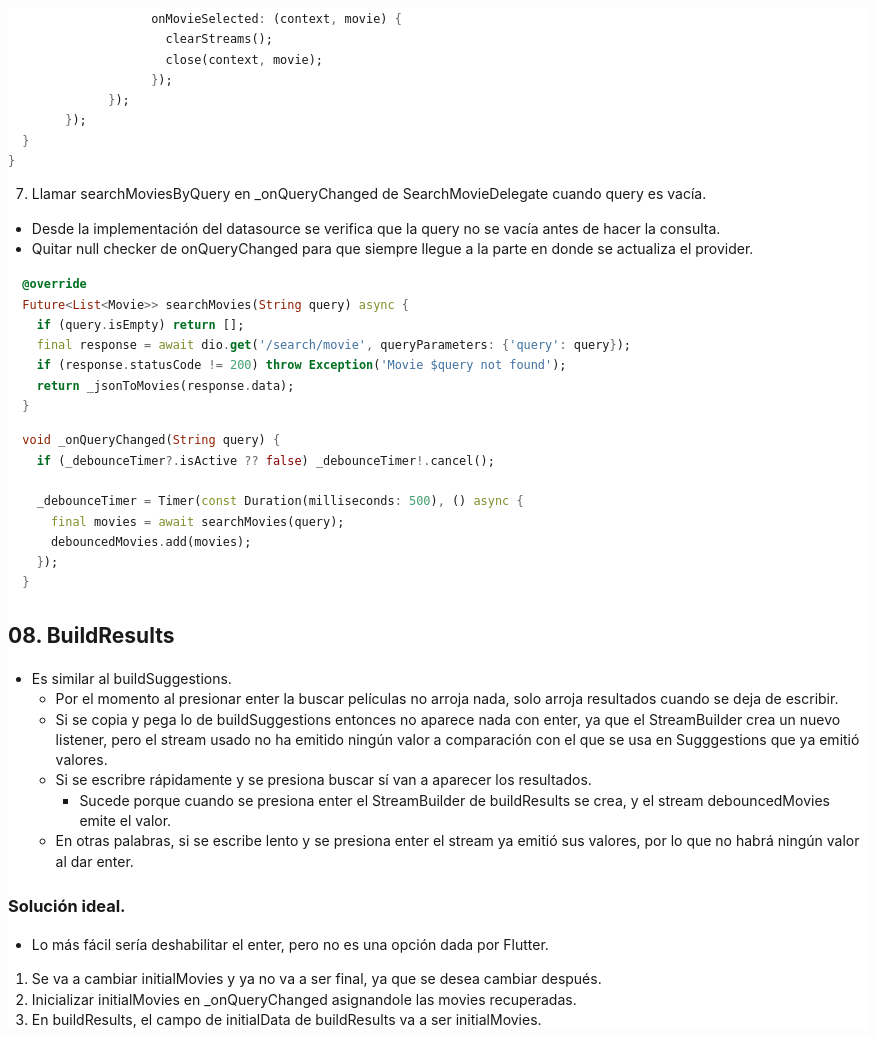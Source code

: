 ``` dart
                    onMovieSelected: (context, movie) {
                      clearStreams();
                      close(context, movie);
                    });
              });
        });
  }
}
```

7. Llamar searchMoviesByQuery en _onQueryChanged de SearchMovieDelegate cuando query es vacía.
  - Desde la implementación del datasource se verifica que la query no se vacía antes de hacer la consulta.
  - Quitar null checker de onQueryChanged para que siempre llegue a la parte en donde se actualiza el provider.

``` dart
  @override
  Future<List<Movie>> searchMovies(String query) async {
    if (query.isEmpty) return [];
    final response = await dio.get('/search/movie', queryParameters: {'query': query});
    if (response.statusCode != 200) throw Exception('Movie $query not found');
    return _jsonToMovies(response.data);
  }
```

``` dart
  void _onQueryChanged(String query) {
    if (_debounceTimer?.isActive ?? false) _debounceTimer!.cancel();

    _debounceTimer = Timer(const Duration(milliseconds: 500), () async {
      final movies = await searchMovies(query);
      debouncedMovies.add(movies);
    });
  }
```

## 08. BuildResults
- Es similar al buildSuggestions.
  - Por el momento al presionar enter la buscar películas no arroja nada, solo arroja resultados cuando se deja de escribir.
  - Si se copia y pega lo de buildSuggestions entonces no aparece nada con enter, ya que el StreamBuilder crea un nuevo listener, pero el stream usado no ha emitido ningún valor a comparación con el que se usa en Sugggestions que ya emitió valores.
  - Si se escribre rápidamente y se presiona buscar sí van a aparecer los resultados.
    - Sucede porque cuando se presiona enter el StreamBuilder de buildResults se crea, y el stream debouncedMovies emite el valor.
  - En otras palabras, si se escribe lento y se presiona enter el stream ya emitió sus valores, por lo que no habrá ningún valor al dar enter.

### Solución ideal.
- Lo más fácil sería deshabilitar el enter, pero no es una opción dada por Flutter.
1. Se va a cambiar initialMovies y ya no va a ser final, ya que se desea cambiar después.
2. Inicializar initialMovies en _onQueryChanged asignandole las movies recuperadas.
3. En buildResults, el campo de initialData de buildResults va a ser initialMovies.
